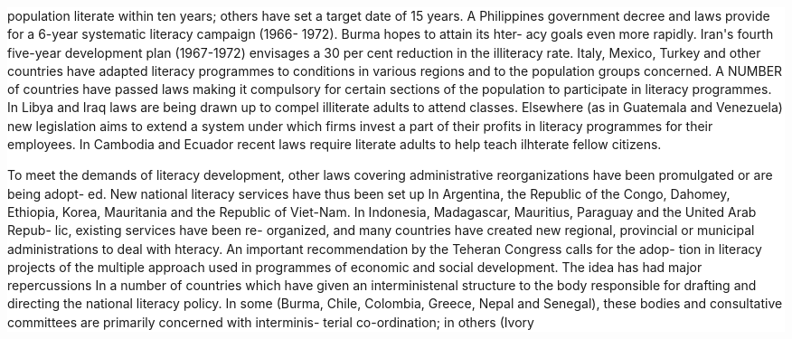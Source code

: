 population literate within ten years; 
others have set a target date of 
15 years. A Philippines government 
decree and laws provide for a 6-year 
systematic literacy campaign (1966- 
1972). Burma hopes to attain its hter- 
acy goals even more rapidly. Iran's 
fourth five-year development plan 
(1967-1972) envisages a 30 per cent 
reduction in the illiteracy rate. Italy, 
Mexico, Turkey and other countries 
have adapted literacy programmes to 
conditions in various regions and to 
the population groups concerned. 
A NUMBER of countries 
have passed laws making it compulsory 
for certain sections of the population to 
participate in literacy programmes. In 
Libya and Iraq laws are being drawn 
up to compel illiterate adults to attend 
classes. Elsewhere (as in Guatemala 
and Venezuela) new legislation aims 
to extend a system under which firms 
invest a part of their profits in literacy 
programmes for their employees. In 
Cambodia and Ecuador recent laws 
require literate adults to help teach 
ilhterate fellow citizens. 
   
To meet the demands of literacy 
development, other laws covering 
administrative reorganizations have 
been promulgated or are being adopt- 
ed. New national literacy services have 
thus been set up In Argentina, the 
Republic of the Congo, Dahomey, 
Ethiopia, Korea, Mauritania and the 
Republic of Viet-Nam. 
In Indonesia, Madagascar, Mauritius, 
Paraguay and the United Arab Repub- 
lic, existing services have been re- 
organized, and many countries have 
created new regional, provincial or 
municipal administrations to deal with 
hteracy. 
An important recommendation by the 
Teheran Congress calls for the adop- 
tion in literacy projects of the multiple 
approach used in programmes of 
economic and social development. The 
idea has had major repercussions In a 
number of countries which have given 
an interministenal structure to the body 
responsible for drafting and directing 
the national literacy policy. 
In some (Burma, Chile, Colombia, 
Greece, Nepal and Senegal), these 
bodies and consultative committees are 
primarily concerned with interminis- 
terial co-ordination; in others (Ivory
